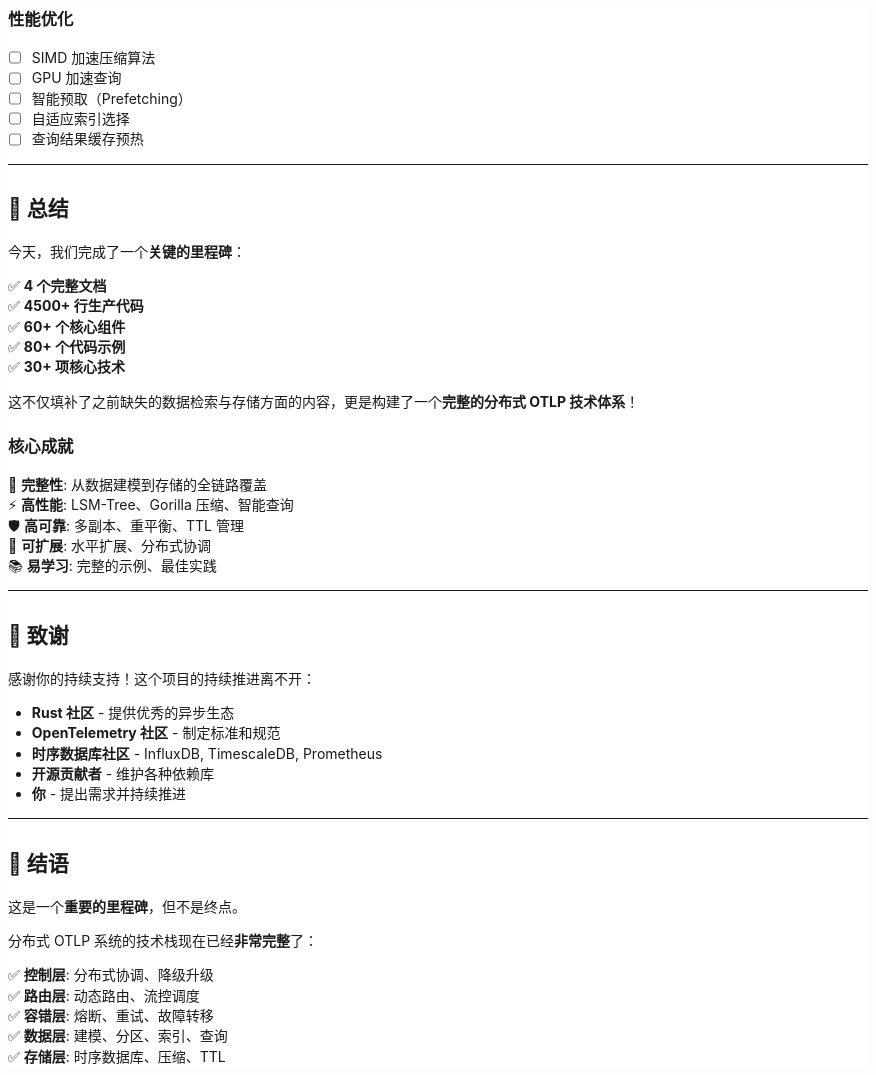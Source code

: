 ### 性能优化

- [ ] SIMD 加速压缩算法
- [ ] GPU 加速查询
- [ ] 智能预取（Prefetching）
- [ ] 自适应索引选择
- [ ] 查询结果缓存预热

---

## 📝 总结

今天，我们完成了一个**关键的里程碑**：

✅ **4 个完整文档**  
✅ **4500+ 行生产代码**  
✅ **60+ 个核心组件**  
✅ **80+ 个代码示例**  
✅ **30+ 项核心技术**

这不仅填补了之前缺失的数据检索与存储方面的内容，更是构建了一个**完整的分布式 OTLP 技术体系**！

### 核心成就

🎯 **完整性**: 从数据建模到存储的全链路覆盖  
⚡ **高性能**: LSM-Tree、Gorilla 压缩、智能查询  
🛡️ **高可靠**: 多副本、重平衡、TTL 管理  
🔧 **可扩展**: 水平扩展、分布式协调  
📚 **易学习**: 完整的示例、最佳实践

---

## 🎉 致谢

感谢你的持续支持！这个项目的持续推进离不开：

- **Rust 社区** - 提供优秀的异步生态
- **OpenTelemetry 社区** - 制定标准和规范
- **时序数据库社区** - InfluxDB, TimescaleDB, Prometheus
- **开源贡献者** - 维护各种依赖库
- **你** - 提出需求并持续推进

---

## 🌈 结语

这是一个**重要的里程碑**，但不是终点。

分布式 OTLP 系统的技术栈现在已经**非常完整**了：

✅ **控制层**: 分布式协调、降级升级  
✅ **路由层**: 动态路由、流控调度  
✅ **容错层**: 熔断、重试、故障转移  
✅ **数据层**: 建模、分区、索引、查询  
✅ **存储层**: 时序数据库、压缩、TTL
